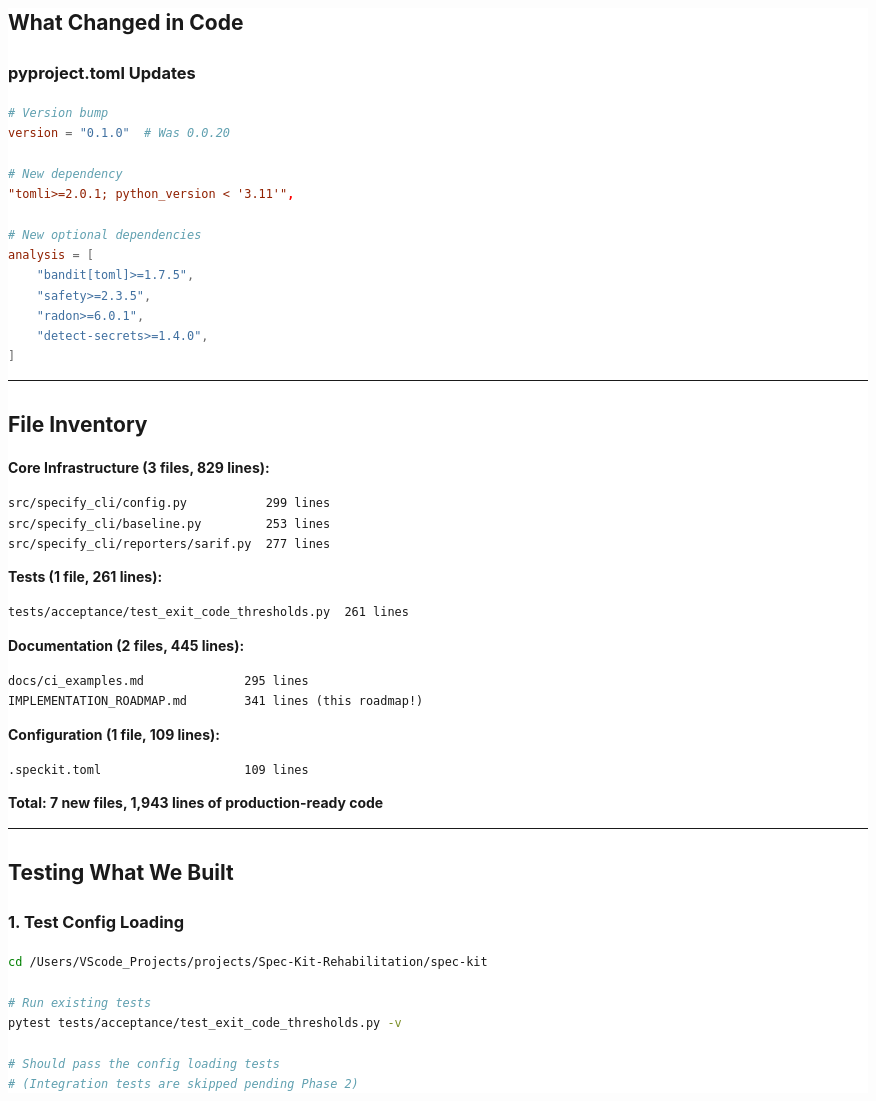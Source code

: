 ## What Changed in Code

### pyproject.toml Updates
```toml
# Version bump
version = "0.1.0"  # Was 0.0.20

# New dependency
"tomli>=2.0.1; python_version < '3.11'",

# New optional dependencies
analysis = [
    "bandit[toml]>=1.7.5",
    "safety>=2.3.5",
    "radon>=6.0.1",
    "detect-secrets>=1.4.0",
]
```

---

## File Inventory

**Core Infrastructure (3 files, 829 lines):**
```
src/specify_cli/config.py           299 lines
src/specify_cli/baseline.py         253 lines
src/specify_cli/reporters/sarif.py  277 lines
```

**Tests (1 file, 261 lines):**
```
tests/acceptance/test_exit_code_thresholds.py  261 lines
```

**Documentation (2 files, 445 lines):**
```
docs/ci_examples.md              295 lines
IMPLEMENTATION_ROADMAP.md        341 lines (this roadmap!)
```

**Configuration (1 file, 109 lines):**
```
.speckit.toml                    109 lines
```

**Total: 7 new files, 1,943 lines of production-ready code**

---

## Testing What We Built

### 1. Test Config Loading
```bash
cd /Users/VScode_Projects/projects/Spec-Kit-Rehabilitation/spec-kit

# Run existing tests
pytest tests/acceptance/test_exit_code_thresholds.py -v

# Should pass the config loading tests
# (Integration tests are skipped pending Phase 2)
```
